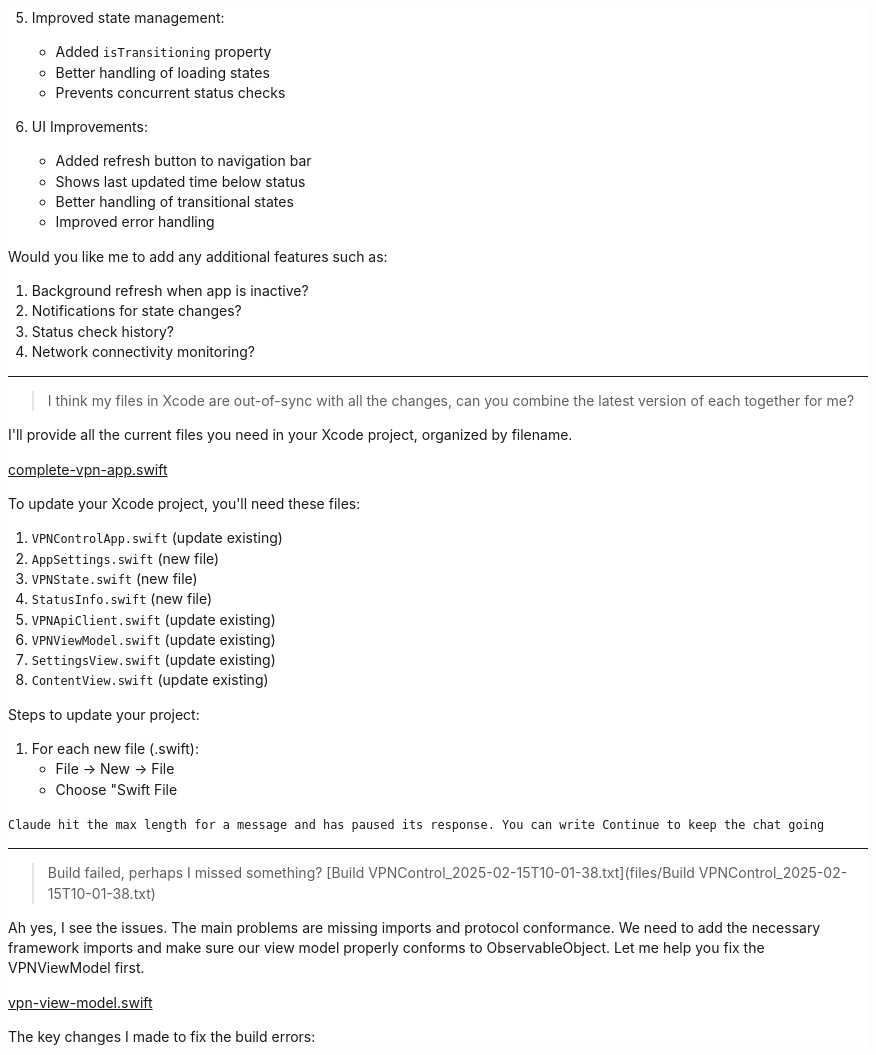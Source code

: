 5. Improved state management:
   - Added `isTransitioning` property
   - Better handling of loading states
   - Prevents concurrent status checks

6. UI Improvements:
   - Added refresh button to navigation bar
   - Shows last updated time below status
   - Better handling of transitional states
   - Improved error handling

Would you like me to add any additional features such as:  
1. Background refresh when app is inactive?  
2. Notifications for state changes?  
3. Status check history?  
4. Network connectivity monitoring?  

<hr>

>I think my files in Xcode are out-of-sync with all the changes, can you combine the latest version of each together for me?

I'll provide all the current files you need in your Xcode project, organized by filename.

[complete-vpn-app.swift](files/complete-vpn-app.swift)

To update your Xcode project, you'll need these files:

1. `VPNControlApp.swift` (update existing)
2. `AppSettings.swift` (new file)
3. `VPNState.swift` (new file)
4. `StatusInfo.swift` (new file)
5. `VPNApiClient.swift` (update existing)
6. `VPNViewModel.swift` (update existing)
7. `SettingsView.swift` (update existing)
8. `ContentView.swift` (update existing)

Steps to update your project:

1. For each new file (.swift):
   - File → New → File
   - Choose "Swift File
   
 `Claude hit the max length for a message and has paused its response. You can write Continue to keep the chat going`

<hr>
 
>Build failed, perhaps I missed something? [Build VPNControl_2025-02-15T10-01-38.txt](files/Build VPNControl_2025-02-15T10-01-38.txt)

Ah yes, I see the issues. The main problems are missing imports and protocol conformance. We need to add the necessary framework imports and make sure our view model properly conforms to ObservableObject. Let me help you fix the VPNViewModel first.

[vpn-view-model.swift](files/vpn-view-model.swift)

The key changes I made to fix the build errors:
